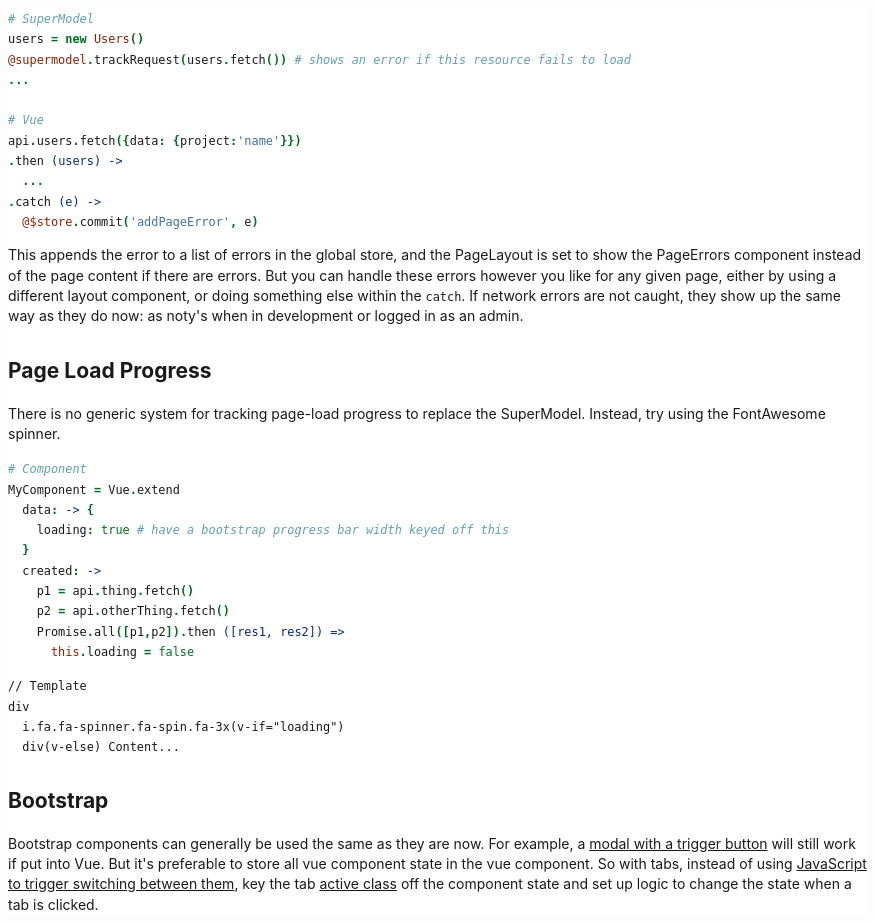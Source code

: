 ```coffeescript
# SuperModel
users = new Users()
@supermodel.trackRequest(users.fetch()) # shows an error if this resource fails to load
...

# Vue
api.users.fetch({data: {project:'name'}})
.then (users) ->
  ...
.catch (e) ->
  @$store.commit('addPageError', e)
```

This appends the error to a list of errors in the global store, and the PageLayout is set to show the PageErrors component instead of the page content if there are errors. But you can handle these errors however you like for any given page, either by using a different layout component, or doing something else within the `catch`. If network errors are not caught, they show up the same way as they do now: as noty's when in development or logged in as an admin.

## Page Load Progress
There is no generic system for tracking page-load progress to replace the SuperModel. Instead, try using the FontAwesome spinner.

```coffeescript
# Component
MyComponent = Vue.extend
  data: -> {
    loading: true # have a bootstrap progress bar width keyed off this
  }
  created: ->
    p1 = api.thing.fetch()
    p2 = api.otherThing.fetch()
    Promise.all([p1,p2]).then ([res1, res2]) =>
      this.loading = false
```

```jade
// Template
div
  i.fa.fa-spinner.fa-spin.fa-3x(v-if="loading")
  div(v-else) Content...
```

## Bootstrap

Bootstrap components can generally be used the same as they are now. For example, a [modal with a trigger button](http://getbootstrap.com/javascript/#live-demo) will still work if put into Vue. But it's preferable to store all vue component state in the vue component. So with tabs, instead of using [JavaScript to trigger switching between them](http://getbootstrap.com/javascript/#tabs), key the tab [active class](http://getbootstrap.com/components/#nav-tabs) off the component state and set up logic to change the state when a tab is clicked.
